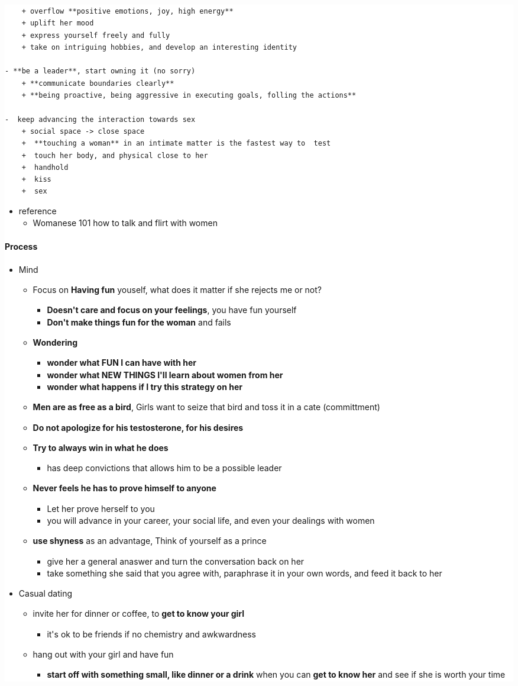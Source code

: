         + overflow **positive emotions, joy, high energy**  
        + uplift her mood  
        + express yourself freely and fully  
        + take on intriguing hobbies, and develop an interesting identity  

    - **be a leader**, start owning it (no sorry) 
        + **communicate boundaries clearly**   
        + **being proactive, being aggressive in executing goals, folling the actions**  

    -  keep advancing the interaction towards sex    
        + social space -> close space  
        +  **touching a woman** in an intimate matter is the fastest way to  test  
        +  touch her body, and physical close to her  
        +  handhold  
        +  kiss 
        +  sex   


* reference 
    - Womanese 101 how to talk and flirt with women  

#### Process  
* Mind  
    - Focus on **Having fun** youself, what does it matter if she rejects me or not? 
        + **Doesn't care and focus on your feelings**, you have fun yourself  
        + **Don't make things fun for the woman** and fails  

    - **Wondering**  
        + **wonder what FUN I can have with her**
        + **wonder what NEW THINGS I'll learn about women from her**
        + **wonder what happens if I try this strategy on her**  
   
    -  **Men are as free as a bird**, 
       Girls want to seize that bird and toss it in a cate (committment)  

    - **Do not apologize for his testosterone, for his desires**    

    - **Try to always win in what he does**    
        + has deep convictions that allows him to be a possible leader  

    - **Never feels he has to prove himself to anyone**   
        + Let her prove herself to you 
        + you will advance in your career, your social life, and even your dealings with women  
    
    -  **use shyness** as an advantage, Think of yourself as a prince   
        + give her a general anaswer and turn the conversation back on her 
        + take something she said that you agree with,
        paraphrase it in your own words, and feed it back to her 

* Casual dating  
    - invite her for dinner or coffee, to **get to know your girl**  
        + it's ok to be friends if no chemistry and awkwardness    
    
    - hang out with your girl and have fun  
        + **start off with something small, like dinner or a drink**
        when you can **get to know her** and see if she is worth your time  
